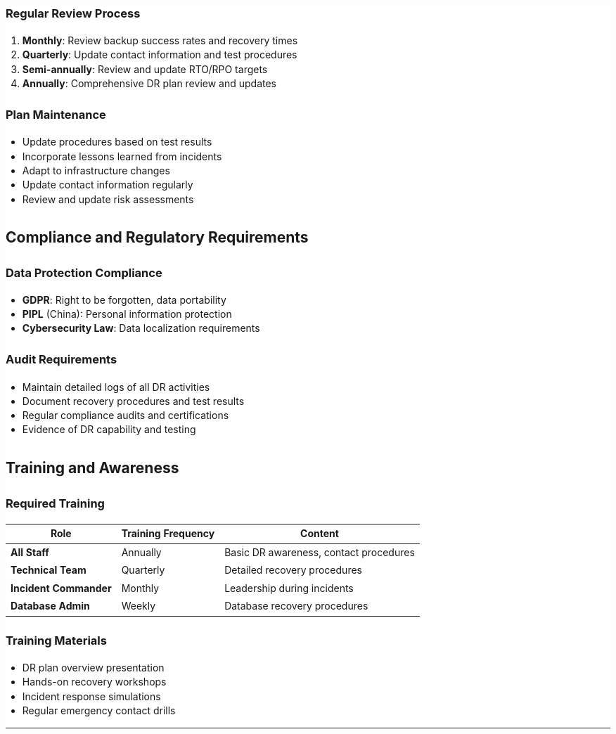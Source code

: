 ### Regular Review Process

1. **Monthly**: Review backup success rates and recovery times
2. **Quarterly**: Update contact information and test procedures
3. **Semi-annually**: Review and update RTO/RPO targets
4. **Annually**: Comprehensive DR plan review and updates

### Plan Maintenance

- Update procedures based on test results
- Incorporate lessons learned from incidents
- Adapt to infrastructure changes
- Update contact information regularly
- Review and update risk assessments

## Compliance and Regulatory Requirements

### Data Protection Compliance

- **GDPR**: Right to be forgotten, data portability
- **PIPL** (China): Personal information protection
- **Cybersecurity Law**: Data localization requirements

### Audit Requirements

- Maintain detailed logs of all DR activities
- Document recovery procedures and test results
- Regular compliance audits and certifications
- Evidence of DR capability and testing

## Training and Awareness

### Required Training

| Role | Training Frequency | Content |
|------|-------------------|---------|
| **All Staff** | Annually | Basic DR awareness, contact procedures |
| **Technical Team** | Quarterly | Detailed recovery procedures |
| **Incident Commander** | Monthly | Leadership during incidents |
| **Database Admin** | Weekly | Database recovery procedures |

### Training Materials

- DR plan overview presentation
- Hands-on recovery workshops  
- Incident response simulations
- Regular emergency contact drills

---